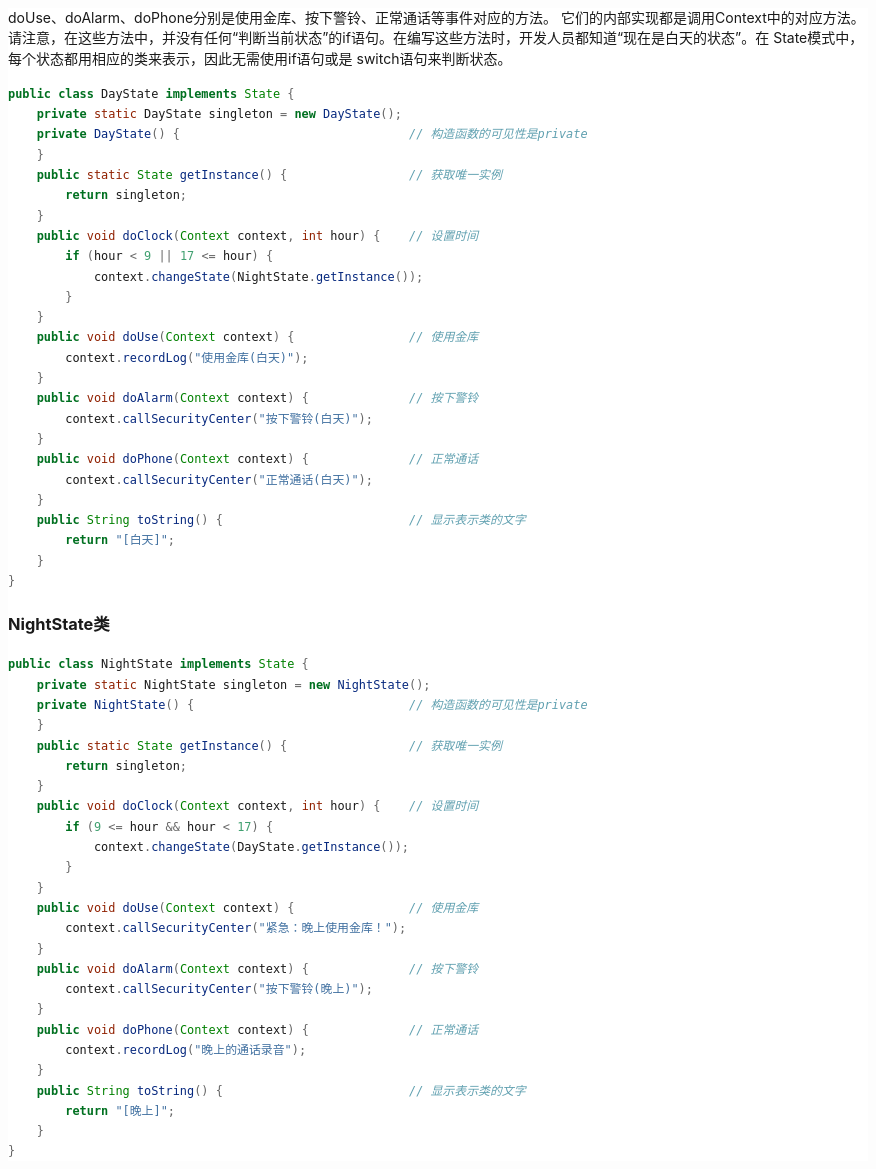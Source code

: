 doUse、doAlarm、doPhone分别是使用金库、按下警铃、正常通话等事件对应的方法。
它们的内部实现都是调用Context中的对应方法。请注意，在这些方法中，并没有任何“判断当前状态”的if语句。在编写这些方法时，开发人员都知道“现在是白天的状态”。在 State模式中，每个状态都用相应的类来表示，因此无需使用if语句或是 switch语句来判断状态。

```java
public class DayState implements State {
    private static DayState singleton = new DayState();
    private DayState() {                                // 构造函数的可见性是private
    }
    public static State getInstance() {                 // 获取唯一实例
        return singleton;
    }
    public void doClock(Context context, int hour) {    // 设置时间
        if (hour < 9 || 17 <= hour) {
            context.changeState(NightState.getInstance());
        }
    }
    public void doUse(Context context) {                // 使用金库
        context.recordLog("使用金库(白天)");
    }
    public void doAlarm(Context context) {              // 按下警铃
        context.callSecurityCenter("按下警铃(白天)");
    }
    public void doPhone(Context context) {              // 正常通话
        context.callSecurityCenter("正常通话(白天)");
    }
    public String toString() {                          // 显示表示类的文字
        return "[白天]";
    }
}
```

### NightState类

```java
public class NightState implements State {
    private static NightState singleton = new NightState();
    private NightState() {                              // 构造函数的可见性是private
    }
    public static State getInstance() {                 // 获取唯一实例
        return singleton;
    }
    public void doClock(Context context, int hour) {    // 设置时间
        if (9 <= hour && hour < 17) {
            context.changeState(DayState.getInstance());
        }
    }
    public void doUse(Context context) {                // 使用金库
        context.callSecurityCenter("紧急：晚上使用金库！");
    }
    public void doAlarm(Context context) {              // 按下警铃
        context.callSecurityCenter("按下警铃(晚上)");
    }
    public void doPhone(Context context) {              // 正常通话
        context.recordLog("晚上的通话录音");
    }
    public String toString() {                          // 显示表示类的文字
        return "[晚上]";
    }
}
```
